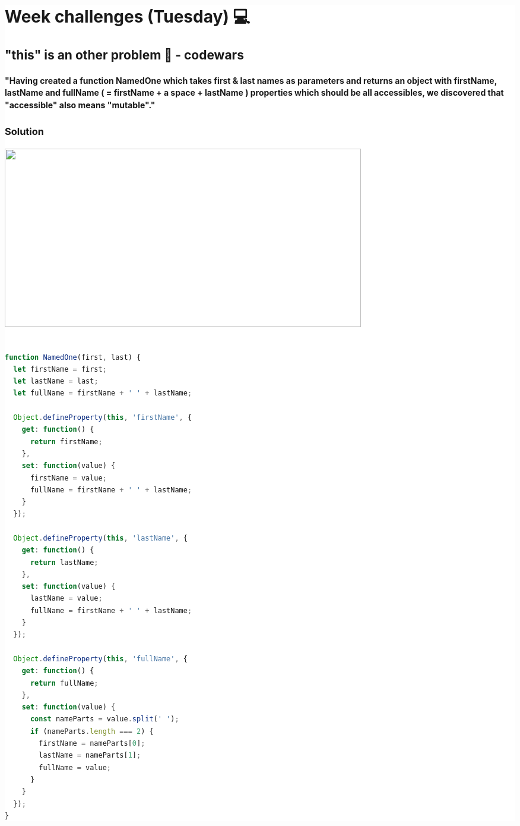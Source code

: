 <h1>Week challenges (Tuesday) 💻</h1>
<h2>"this" is an other problem 🤖 - codewars</h2>
<b>"Having created a function NamedOne which takes first & last names as parameters and returns an object with firstName, lastName and fullName ( = firstName + a space + lastName ) properties which should be all accessibles, we discovered that "accessible" also means "mutable"."</b>
<h3>Solution</h3>

<img src="https://github.com/drewbydiego/core-code-from-scratch-readme/assets/76753050/07d40376-edd6-49be-9d93-c11e465dea75" alt="" width="600" height="300">

~~~javascript

function NamedOne(first, last) {
  let firstName = first;
  let lastName = last;
  let fullName = firstName + ' ' + lastName;

  Object.defineProperty(this, 'firstName', {
    get: function() {
      return firstName;
    },
    set: function(value) {
      firstName = value;
      fullName = firstName + ' ' + lastName;
    }
  });

  Object.defineProperty(this, 'lastName', {
    get: function() {
      return lastName;
    },
    set: function(value) {
      lastName = value;
      fullName = firstName + ' ' + lastName;
    }
  });

  Object.defineProperty(this, 'fullName', {
    get: function() {
      return fullName;
    },
    set: function(value) {
      const nameParts = value.split(' ');
      if (nameParts.length === 2) {
        firstName = nameParts[0];
        lastName = nameParts[1];
        fullName = value;
      }
    }
  });
}
~~~

